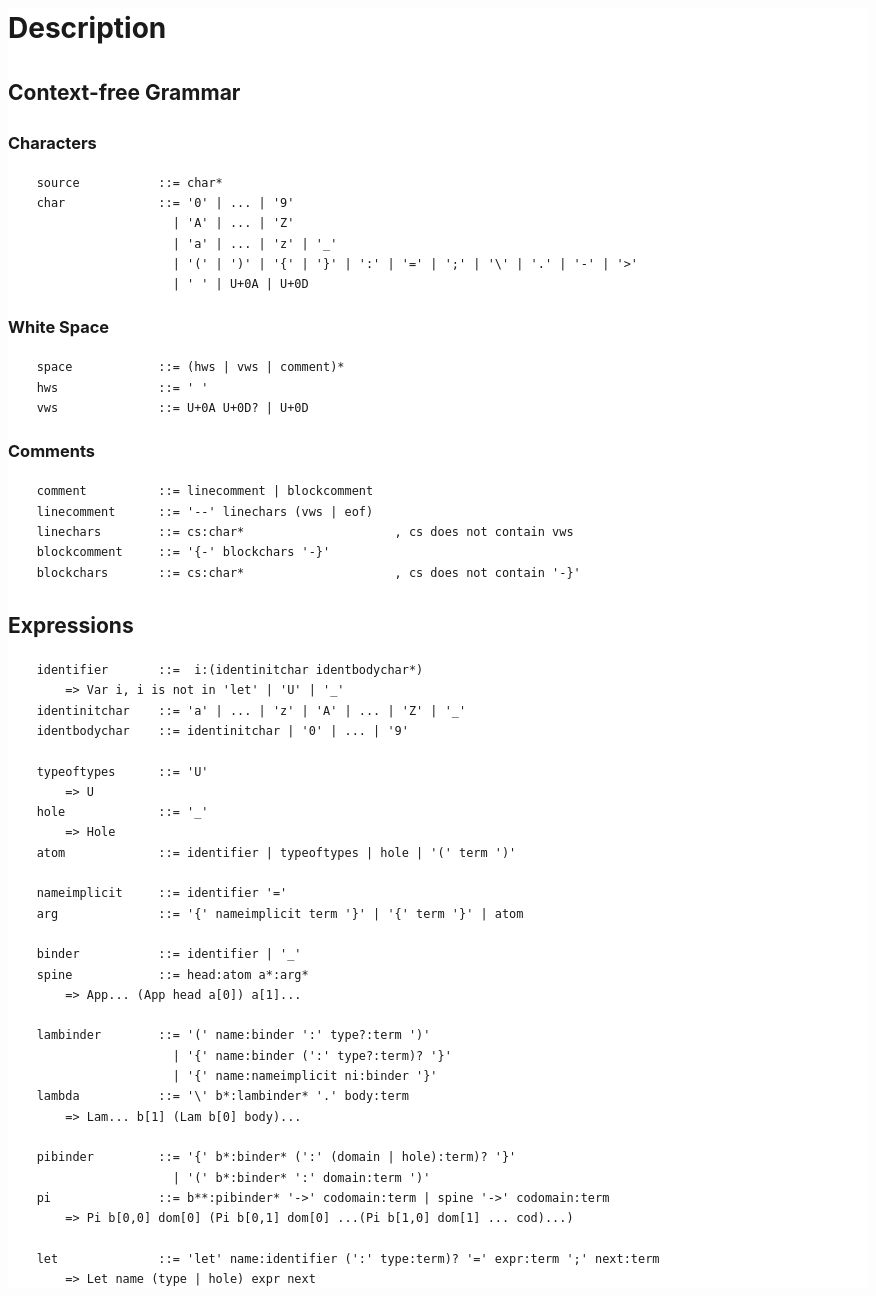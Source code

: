 # Description
## Context-free Grammar
### Characters
```
    source           ::= char*
    char             ::= '0' | ... | '9'
                       | 'A' | ... | 'Z'
                       | 'a' | ... | 'z' | '_'
                       | '(' | ')' | '{' | '}' | ':' | '=' | ';' | '\' | '.' | '-' | '>'
                       | ' ' | U+0A | U+0D
```
### White Space
```
    space            ::= (hws | vws | comment)*
    hws              ::= ' '
    vws              ::= U+0A U+0D? | U+0D
```
### Comments
```
    comment          ::= linecomment | blockcomment
    linecomment      ::= '--' linechars (vws | eof)
    linechars        ::= cs:char*                     , cs does not contain vws
    blockcomment     ::= '{-' blockchars '-}'
    blockchars       ::= cs:char*                     , cs does not contain '-}'
```
## Expressions
```
    identifier       ::=  i:(identinitchar identbodychar*)
        => Var i, i is not in 'let' | 'U' | '_'
    identinitchar    ::= 'a' | ... | 'z' | 'A' | ... | 'Z' | '_'
    identbodychar    ::= identinitchar | '0' | ... | '9'

    typeoftypes      ::= 'U'
        => U
    hole             ::= '_'
        => Hole
    atom             ::= identifier | typeoftypes | hole | '(' term ')'

    nameimplicit     ::= identifier '='
    arg              ::= '{' nameimplicit term '}' | '{' term '}' | atom

    binder           ::= identifier | '_'
    spine            ::= head:atom a*:arg*
        => App... (App head a[0]) a[1]...

    lambinder        ::= '(' name:binder ':' type?:term ')'
                       | '{' name:binder (':' type?:term)? '}'
                       | '{' name:nameimplicit ni:binder '}'
    lambda           ::= '\' b*:lambinder* '.' body:term
        => Lam... b[1] (Lam b[0] body)...

    pibinder         ::= '{' b*:binder* (':' (domain | hole):term)? '}'
                       | '(' b*:binder* ':' domain:term ')'
    pi               ::= b**:pibinder* '->' codomain:term | spine '->' codomain:term
        => Pi b[0,0] dom[0] (Pi b[0,1] dom[0] ...(Pi b[1,0] dom[1] ... cod)...)

    let              ::= 'let' name:identifier (':' type:term)? '=' expr:term ';' next:term
        => Let name (type | hole) expr next

```